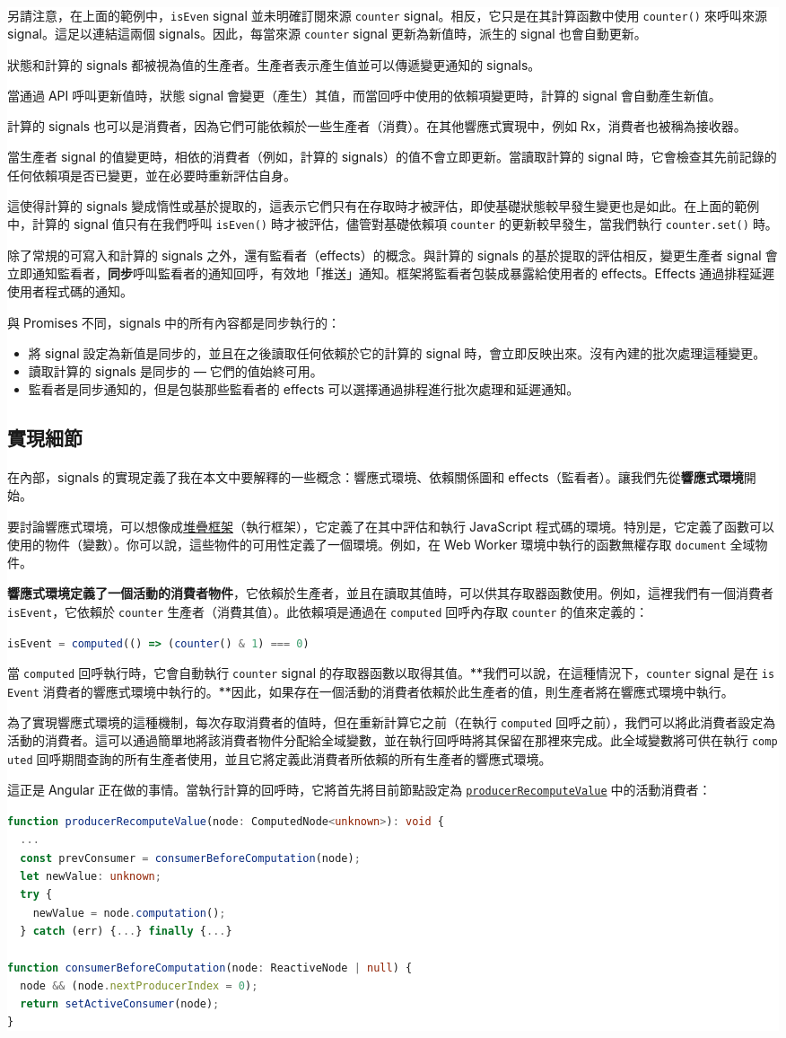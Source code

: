 另請注意，在上面的範例中，`isEven` signal 並未明確訂閱來源 `counter` signal。相反，它只是在其計算函數中使用 `counter()` 來呼叫來源 signal。這足以連結這兩個 signals。因此，每當來源 `counter` signal 更新為新值時，派生的 signal 也會自動更新。

狀態和計算的 signals 都被視為值的生產者。生產者表示產生值並可以傳遞變更通知的 signals。

當通過 API 呼叫更新值時，狀態 signal 會變更（產生）其值，而當回呼中使用的依賴項變更時，計算的 signal 會自動產生新值。

計算的 signals 也可以是消費者，因為它們可能依賴於一些生產者（消費）。在其他響應式實現中，例如 Rx，消費者也被稱為接收器。

當生產者 signal 的值變更時，相依的消費者（例如，計算的 signals）的值不會立即更新。當讀取計算的 signal 時，它會檢查其先前記錄的任何依賴項是否已變更，並在必要時重新評估自身。

這使得計算的 signals 變成惰性或基於提取的，這表示它們只有在存取時才被評估，即使基礎狀態較早發生變更也是如此。在上面的範例中，計算的 signal 值只有在我們呼叫 `isEven()` 時才被評估，儘管對基礎依賴項 `counter` 的更新較早發生，當我們執行 `counter.set()` 時。

除了常規的可寫入和計算的 signals 之外，還有監看者（effects）的概念。與計算的 signals 的基於提取的評估相反，變更生產者 signal 會立即通知監看者，**同步**呼叫監看者的通知回呼，有效地「推送」通知。框架將監看者包裝成暴露給使用者的 effects。Effects 通過排程延遲使用者程式碼的通知。

與 Promises 不同，signals 中的所有內容都是同步執行的：

*   將 signal 設定為新值是同步的，並且在之後讀取任何依賴於它的計算的 signal 時，會立即反映出來。沒有內建的批次處理這種變更。
*   讀取計算的 signals 是同步的 — 它們的值始終可用。
*   監看者是同步通知的，但是包裝那些監看者的 effects 可以選擇通過排程進行批次處理和延遲通知。

實現細節
----------------------

在內部，signals 的實現定義了我在本文中要解釋的一些概念：響應式環境、依賴關係圖和 effects（監看者）。讓我們先從**響應式環境**開始。

要討論響應式環境，可以想像成[堆疊框架](https://stackoverflow.com/questions/79923/what-and-where-are-the-stack-and-heap/80113#80113)（執行框架），它定義了在其中評估和執行 JavaScript 程式碼的環境。特別是，它定義了函數可以使用的物件（變數）。你可以說，這些物件的可用性定義了一個環境。例如，在 Web Worker 環境中執行的函數無權存取 `document` 全域物件。

**響應式環境定義了一個活動的消費者物件**，它依賴於生產者，並且在讀取其值時，可以供其存取器函數使用。例如，這裡我們有一個消費者 `isEvent`，它依賴於 `counter` 生產者（消費其值）。此依賴項是通過在 `computed` 回呼內存取 `counter` 的值來定義的：

```typescript
isEvent = computed(() => (counter() & 1) === 0)
```

當 `computed` 回呼執行時，它會自動執行 `counter` signal 的存取器函數以取得其值。**我們可以說，在這種情況下，`counter` signal 是在 `isEvent` 消費者的響應式環境中執行的。**因此，如果存在一個活動的消費者依賴於此生產者的值，則生產者將在響應式環境中執行。

為了實現響應式環境的這種機制，每次存取消費者的值時，但在重新計算它之前（在執行 `computed` 回呼之前），我們可以將此消費者設定為活動的消費者。這可以通過簡單地將該消費者物件分配給全域變數，並在執行回呼時將其保留在那裡來完成。此全域變數將可供在執行 `computed` 回呼期間查詢的所有生產者使用，並且它將定義此消費者所依賴的所有生產者的響應式環境。

這正是 Angular 正在做的事情。當執行計算的回呼時，它將首先將目前節點設定為 [`producerRecomputeValue`](https://github.com/angular/angular/blob/a5b5b7d5ef84b9852d2115dd7a764f4ab3299379/packages/core/primitives/signals/src/computed.ts#L111) 中的活動消費者：

```typescript
function producerRecomputeValue(node: ComputedNode<unknown>): void {
  ...
  const prevConsumer = consumerBeforeComputation(node);
  let newValue: unknown;
  try {
    newValue = node.computation();
  } catch (err) {...} finally {...}

function consumerBeforeComputation(node: ReactiveNode | null) {
  node && (node.nextProducerIndex = 0);
  return setActiveConsumer(node);
}
```
